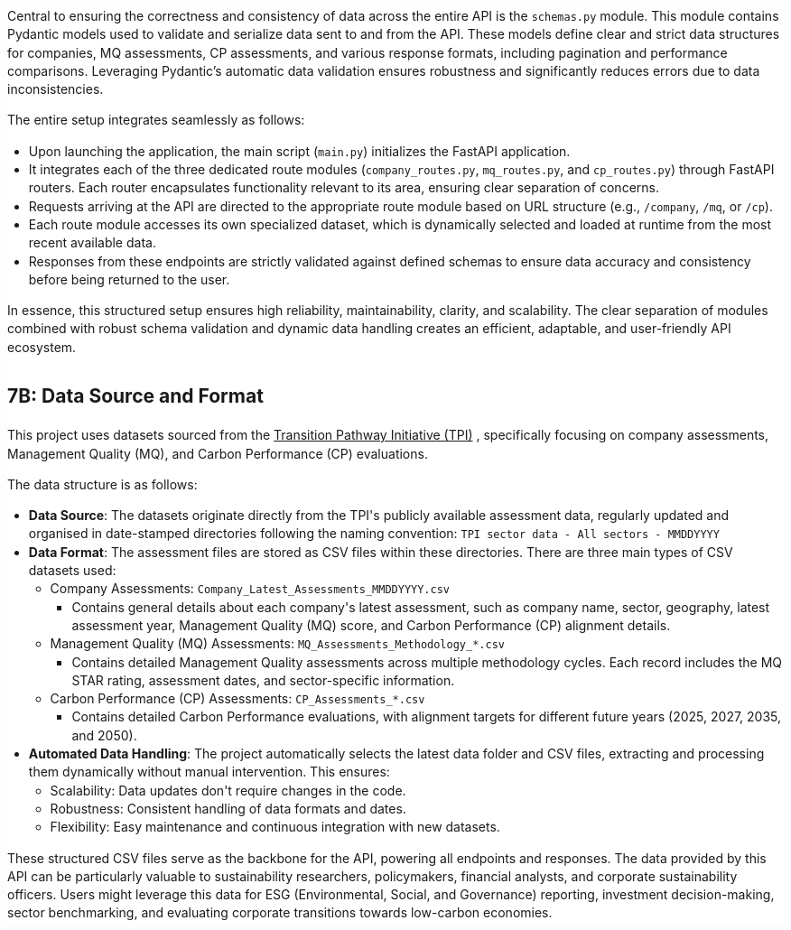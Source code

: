 Central to ensuring the correctness and consistency of data across the entire API is the `schemas.py` module. This module contains Pydantic models used to validate and serialize data sent to and from the API. These models define clear and strict data structures for companies, MQ assessments, CP assessments, and various response formats, including pagination and performance comparisons. Leveraging Pydantic’s automatic data validation ensures robustness and significantly reduces errors due to data inconsistencies.

The entire setup integrates seamlessly as follows:
- Upon launching the application, the main script (`main.py`) initializes the FastAPI application.
- It integrates each of the three dedicated route modules (`company_routes.py`, `mq_routes.py`, and `cp_routes.py`) through FastAPI routers. Each router encapsulates functionality relevant to its area, ensuring clear separation of concerns.
- Requests arriving at the API are directed to the appropriate route module based on URL structure (e.g., `/company`, `/mq`, or `/cp`).
- Each route module accesses its own specialized dataset, which is dynamically selected and loaded at runtime from the most recent available data.
- Responses from these endpoints are strictly validated against defined schemas to ensure data accuracy and consistency before being returned to the user.

In essence, this structured setup ensures high reliability, maintainability, clarity, and scalability. The clear separation of modules combined with robust schema validation and dynamic data handling creates an efficient, adaptable, and user-friendly API ecosystem.

## 7B: Data Source and Format
This project uses datasets sourced from the [Transition Pathway Initiative (TPI)](https://www.transitionpathwayinitiative.org/corporates)
, specifically focusing on company assessments, Management Quality (MQ), and Carbon Performance (CP) evaluations.

The data structure is as follows: 
- **Data Source**: The datasets originate directly from the TPI's publicly available assessment data, regularly updated and organised in date-stamped directories following the naming convention: `TPI sector data - All sectors - MMDDYYYY`
- **Data Format**: The assessment files are stored as CSV files within these directories. There are three main types of CSV datasets used:
  - Company Assessments: `Company_Latest_Assessments_MMDDYYYY.csv`
    - Contains general details about each company's latest assessment, such as company name, sector, geography, latest assessment year, Management Quality (MQ) score, and Carbon Performance (CP) alignment details.
  - Management Quality (MQ) Assessments: `MQ_Assessments_Methodology_*.csv`
    - Contains detailed Management Quality assessments across multiple methodology cycles. Each record includes the MQ STAR rating, assessment dates, and sector-specific information.
  - Carbon Performance (CP) Assessments: `CP_Assessments_*.csv`
    - Contains detailed Carbon Performance evaluations, with alignment targets for different future years (2025, 2027, 2035, and 2050).
- **Automated Data Handling**: The project automatically selects the latest data folder and CSV files, extracting and processing them dynamically without manual intervention. This ensures:
  - Scalability: Data updates don't require changes in the code.
  - Robustness: Consistent handling of data formats and dates.
  - Flexibility: Easy maintenance and continuous integration with new datasets.

These structured CSV files serve as the backbone for the API, powering all endpoints and responses. The data provided by this API can be particularly valuable to sustainability researchers, policymakers, financial analysts, and corporate sustainability officers. Users might leverage this data for ESG (Environmental, Social, and Governance) reporting, investment decision-making, sector benchmarking, and evaluating corporate transitions towards low-carbon economies.
